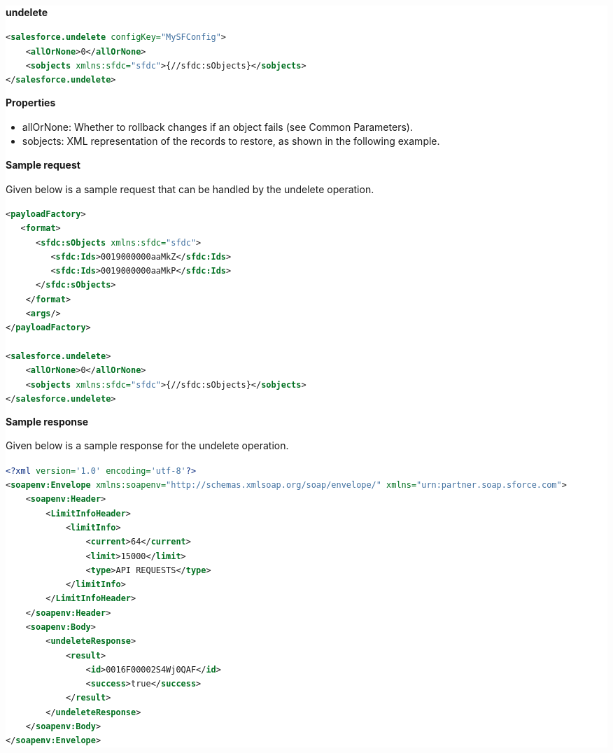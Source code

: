 **undelete**

```xml
<salesforce.undelete configKey="MySFConfig">
    <allOrNone>0</allOrNone>
    <sobjects xmlns:sfdc="sfdc">{//sfdc:sObjects}</sobjects>
</salesforce.undelete>
```

**Properties**
* allOrNone: Whether to rollback changes if an object fails (see Common Parameters).
* sobjects: XML representation of the records to restore, as shown in the following example.

**Sample request**

Given below is a sample request that can be handled by the undelete operation.

```xml
<payloadFactory>
   <format>
      <sfdc:sObjects xmlns:sfdc="sfdc">
         <sfdc:Ids>0019000000aaMkZ</sfdc:Ids>
         <sfdc:Ids>0019000000aaMkP</sfdc:Ids>
      </sfdc:sObjects>
    </format>
    <args/>
</payloadFactory>
 
<salesforce.undelete>
    <allOrNone>0</allOrNone>
    <sobjects xmlns:sfdc="sfdc">{//sfdc:sObjects}</sobjects>
</salesforce.undelete>
```

**Sample response**

Given below is a sample response for the undelete operation.

```xml
<?xml version='1.0' encoding='utf-8'?>
<soapenv:Envelope xmlns:soapenv="http://schemas.xmlsoap.org/soap/envelope/" xmlns="urn:partner.soap.sforce.com">
    <soapenv:Header>
        <LimitInfoHeader>
            <limitInfo>
                <current>64</current>
                <limit>15000</limit>
                <type>API REQUESTS</type>
            </limitInfo>
        </LimitInfoHeader>
    </soapenv:Header>
    <soapenv:Body>
        <undeleteResponse>
            <result>
                <id>0016F00002S4Wj0QAF</id>
                <success>true</success>
            </result>
        </undeleteResponse>
    </soapenv:Body>
</soapenv:Envelope>
```
